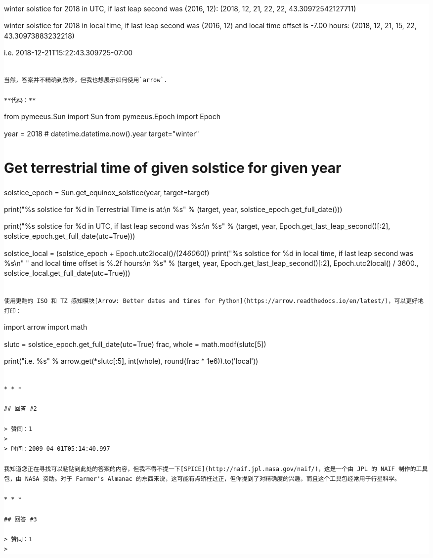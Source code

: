 winter solstice for 2018 in UTC, if last leap second was (2016, 12):
 (2018, 12, 21, 22, 22, 43.30972542127711)

winter solstice for 2018 in local time, if last leap second was (2016, 12)
 and local time offset is -7.00 hours:
 (2018, 12, 21, 15, 22, 43.30973883232218)

i.e. 2018-12-21T15:22:43.309725-07:00 
```

当然，答案并不精确到微秒，但我也想展示如何使用`arrow`.

**代码：**

```
from pymeeus.Sun import Sun
from pymeeus.Epoch import Epoch

year = 2018  # datetime.datetime.now().year
target="winter"

# Get terrestrial time of given solstice for given year
solstice_epoch = Sun.get_equinox_solstice(year, target=target)

print("%s solstice for %d in Terrestrial Time is at:\n %s" %
      (target, year, solstice_epoch.get_full_date()))

print("%s solstice for %d in UTC, if last leap second was %s:\n %s" %
 (target, year, Epoch.get_last_leap_second()[:2], solstice_epoch.get_full_date(utc=True)))

solstice_local = (solstice_epoch + Epoch.utc2local()/(24*60*60))
print("%s solstice for %d in local time, if last leap second was %s\n"
 " and local time offset is %.2f hours:\n %s" %
 (target, year, Epoch.get_last_leap_second()[:2],
  Epoch.utc2local() / 3600., solstice_local.get_full_date(utc=True))) 
```

使用更酷的 ISO 和 TZ 感知模块[Arrow: Better dates and times for Python](https://arrow.readthedocs.io/en/latest/)，可以更好地打印：

```
import arrow
import math

slutc = solstice_epoch.get_full_date(utc=True)
frac, whole = math.modf(slutc[5])

print("i.e. %s" % arrow.get(*slutc[:5], int(whole), round(frac * 1e6)).to('local')) 
```

* * *

## 回答 #2

> 赞同：1
> 
> 时间：2009-04-01T05:14:40.997

我知道您正在寻找可以粘贴到此处的答案的内容，但我不得不提一下[SPICE](http://naif.jpl.nasa.gov/naif/)，这是一个由 JPL 的 NAIF 制作的工具包，由 NASA 资助。对于 Farmer's Almanac 的东西来说，这可能有点矫枉过正，但你提到了对精确度的兴趣，而且这个工具包经常用于行星科学。

* * *

## 回答 #3

> 赞同：1
> 
```